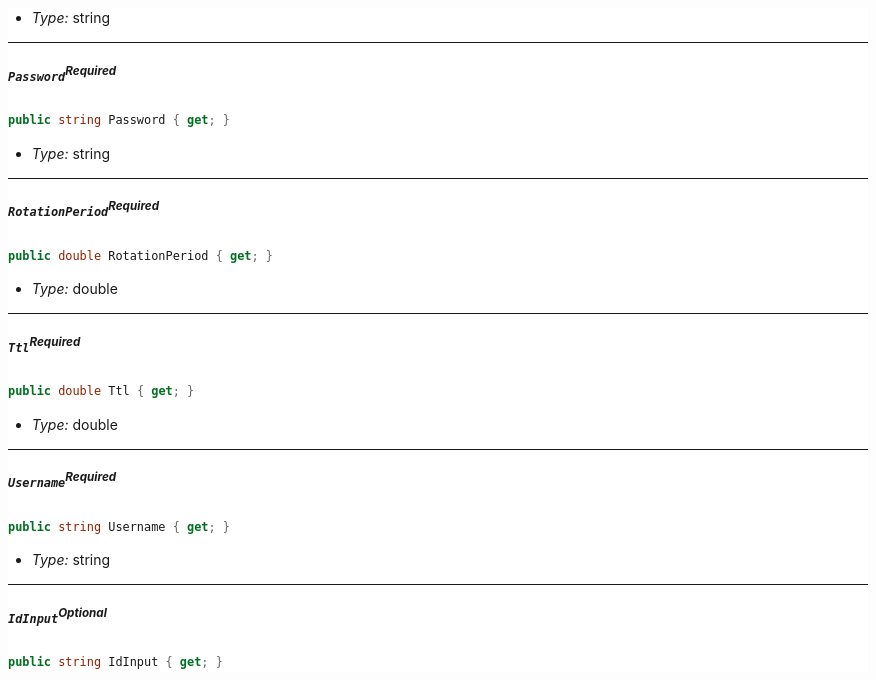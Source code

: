 - *Type:* string

---

##### `Password`<sup>Required</sup> <a name="Password" id="@cdktf/provider-vault.dataVaultLdapStaticCredentials.DataVaultLdapStaticCredentials.property.password"></a>

```csharp
public string Password { get; }
```

- *Type:* string

---

##### `RotationPeriod`<sup>Required</sup> <a name="RotationPeriod" id="@cdktf/provider-vault.dataVaultLdapStaticCredentials.DataVaultLdapStaticCredentials.property.rotationPeriod"></a>

```csharp
public double RotationPeriod { get; }
```

- *Type:* double

---

##### `Ttl`<sup>Required</sup> <a name="Ttl" id="@cdktf/provider-vault.dataVaultLdapStaticCredentials.DataVaultLdapStaticCredentials.property.ttl"></a>

```csharp
public double Ttl { get; }
```

- *Type:* double

---

##### `Username`<sup>Required</sup> <a name="Username" id="@cdktf/provider-vault.dataVaultLdapStaticCredentials.DataVaultLdapStaticCredentials.property.username"></a>

```csharp
public string Username { get; }
```

- *Type:* string

---

##### `IdInput`<sup>Optional</sup> <a name="IdInput" id="@cdktf/provider-vault.dataVaultLdapStaticCredentials.DataVaultLdapStaticCredentials.property.idInput"></a>

```csharp
public string IdInput { get; }
```
